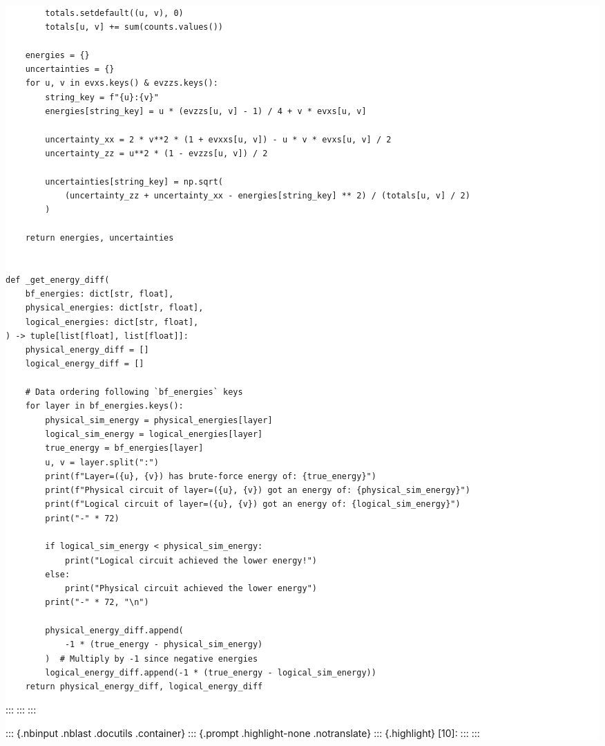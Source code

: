             totals.setdefault((u, v), 0)
            totals[u, v] += sum(counts.values())

        energies = {}
        uncertainties = {}
        for u, v in evxs.keys() & evzzs.keys():
            string_key = f"{u}:{v}"
            energies[string_key] = u * (evzzs[u, v] - 1) / 4 + v * evxs[u, v]

            uncertainty_xx = 2 * v**2 * (1 + evxxs[u, v]) - u * v * evxs[u, v] / 2
            uncertainty_zz = u**2 * (1 - evzzs[u, v]) / 2

            uncertainties[string_key] = np.sqrt(
                (uncertainty_zz + uncertainty_xx - energies[string_key] ** 2) / (totals[u, v] / 2)
            )

        return energies, uncertainties


    def _get_energy_diff(
        bf_energies: dict[str, float],
        physical_energies: dict[str, float],
        logical_energies: dict[str, float],
    ) -> tuple[list[float], list[float]]:
        physical_energy_diff = []
        logical_energy_diff = []

        # Data ordering following `bf_energies` keys
        for layer in bf_energies.keys():
            physical_sim_energy = physical_energies[layer]
            logical_sim_energy = logical_energies[layer]
            true_energy = bf_energies[layer]
            u, v = layer.split(":")
            print(f"Layer=({u}, {v}) has brute-force energy of: {true_energy}")
            print(f"Physical circuit of layer=({u}, {v}) got an energy of: {physical_sim_energy}")
            print(f"Logical circuit of layer=({u}, {v}) got an energy of: {logical_sim_energy}")
            print("-" * 72)

            if logical_sim_energy < physical_sim_energy:
                print("Logical circuit achieved the lower energy!")
            else:
                print("Physical circuit achieved the lower energy")
            print("-" * 72, "\n")

            physical_energy_diff.append(
                -1 * (true_energy - physical_sim_energy)
            )  # Multiply by -1 since negative energies
            logical_energy_diff.append(-1 * (true_energy - logical_sim_energy))
        return physical_energy_diff, logical_energy_diff
:::
:::
:::

::: {.nbinput .nblast .docutils .container}
::: {.prompt .highlight-none .notranslate}
::: {.highlight}
    [10]:
:::
:::

